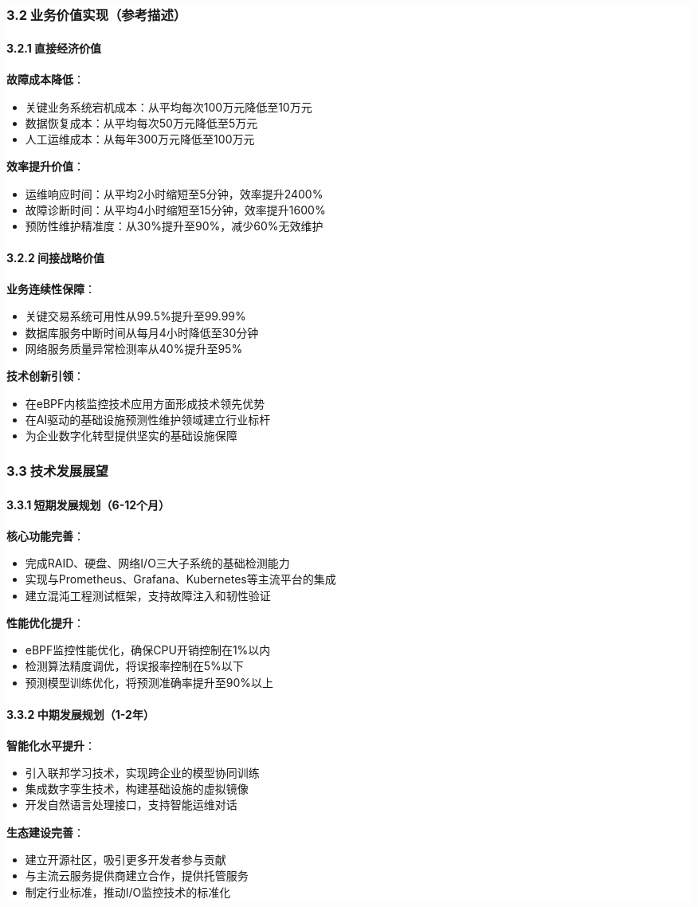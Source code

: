 ### 3.2 业务价值实现（参考描述）

#### 3.2.1 直接经济价值

**故障成本降低**：

* 关键业务系统宕机成本：从平均每次100万元降低至10万元
* 数据恢复成本：从平均每次50万元降低至5万元
* 人工运维成本：从每年300万元降低至100万元

**效率提升价值**：

* 运维响应时间：从平均2小时缩短至5分钟，效率提升2400%
* 故障诊断时间：从平均4小时缩短至15分钟，效率提升1600%
* 预防性维护精准度：从30%提升至90%，减少60%无效维护

#### 3.2.2 间接战略价值

**业务连续性保障**：

* 关键交易系统可用性从99.5%提升至99.99%
* 数据库服务中断时间从每月4小时降低至30分钟
* 网络服务质量异常检测率从40%提升至95%

**技术创新引领**：

* 在eBPF内核监控技术应用方面形成技术领先优势
* 在AI驱动的基础设施预测性维护领域建立行业标杆
* 为企业数字化转型提供坚实的基础设施保障

### 3.3 技术发展展望

#### 3.3.1 短期发展规划（6-12个月）

**核心功能完善**：

* 完成RAID、硬盘、网络I/O三大子系统的基础检测能力
* 实现与Prometheus、Grafana、Kubernetes等主流平台的集成
* 建立混沌工程测试框架，支持故障注入和韧性验证

**性能优化提升**：

* eBPF监控性能优化，确保CPU开销控制在1%以内
* 检测算法精度调优，将误报率控制在5%以下
* 预测模型训练优化，将预测准确率提升至90%以上

#### 3.3.2 中期发展规划（1-2年）

**智能化水平提升**：

* 引入联邦学习技术，实现跨企业的模型协同训练
* 集成数字孪生技术，构建基础设施的虚拟镜像
* 开发自然语言处理接口，支持智能运维对话

**生态建设完善**：

* 建立开源社区，吸引更多开发者参与贡献
* 与主流云服务提供商建立合作，提供托管服务
* 制定行业标准，推动I/O监控技术的标准化
